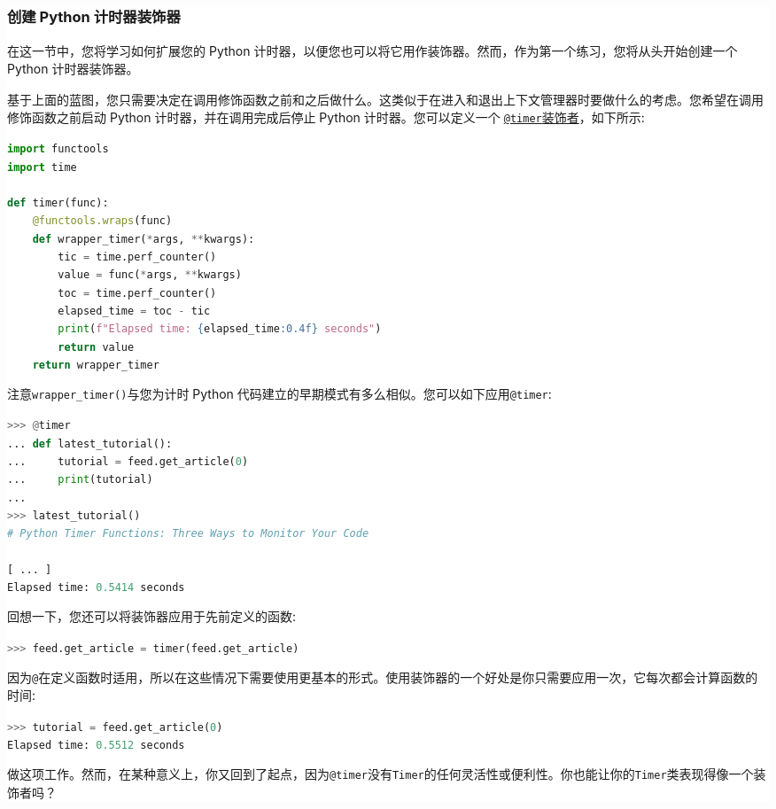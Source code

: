 ### 创建 Python 计时器装饰器

在这一节中，您将学习如何扩展您的 Python 计时器，以便您也可以将它用作装饰器。然而，作为第一个练习，您将从头开始创建一个 Python 计时器装饰器。

基于上面的蓝图，您只需要决定在调用修饰函数之前和之后做什么。这类似于在进入和退出上下文管理器时要做什么的考虑。您希望在调用修饰函数之前启动 Python 计时器，并在调用完成后停止 Python 计时器。您可以定义一个 [`@timer`装饰者](https://realpython.com/primer-on-python-decorators/#timing-functions)，如下所示:

```py
import functools
import time

def timer(func):
    @functools.wraps(func)
    def wrapper_timer(*args, **kwargs):
        tic = time.perf_counter()
        value = func(*args, **kwargs)
        toc = time.perf_counter()
        elapsed_time = toc - tic
        print(f"Elapsed time: {elapsed_time:0.4f} seconds")
        return value
    return wrapper_timer
```

注意`wrapper_timer()`与您为计时 Python 代码建立的早期模式有多么相似。您可以如下应用`@timer`:

>>>

```py
>>> @timer
... def latest_tutorial():
...     tutorial = feed.get_article(0)
...     print(tutorial)
...
>>> latest_tutorial()
# Python Timer Functions: Three Ways to Monitor Your Code

[ ... ]
Elapsed time: 0.5414 seconds
```

回想一下，您还可以将装饰器应用于先前定义的函数:

>>>

```py
>>> feed.get_article = timer(feed.get_article)
```

因为`@`在定义函数时适用，所以在这些情况下需要使用更基本的形式。使用装饰器的一个好处是你只需要应用一次，它每次都会计算函数的时间:

>>>

```py
>>> tutorial = feed.get_article(0)
Elapsed time: 0.5512 seconds
```

做这项工作。然而，在某种意义上，你又回到了起点，因为`@timer`没有`Timer`的任何灵活性或便利性。你也能让你的`Timer`类表现得像一个装饰者吗？
